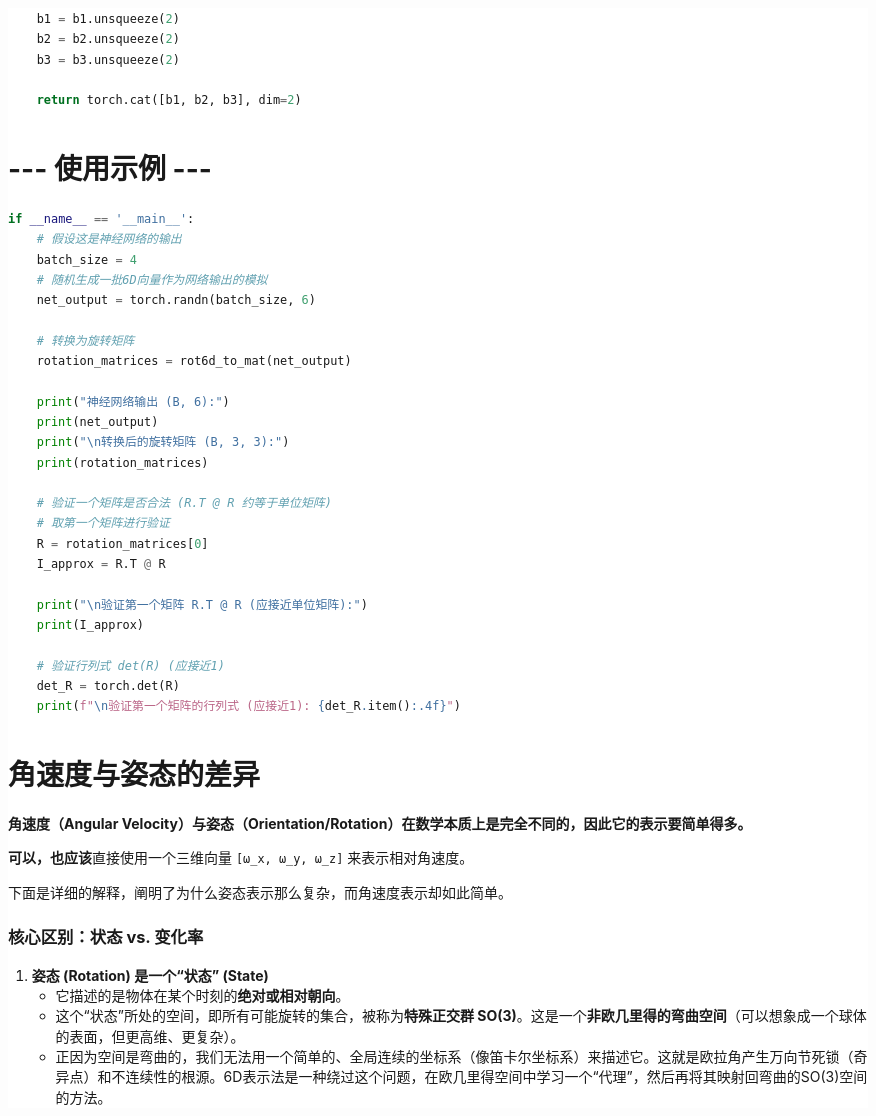 ```python
    b1 = b1.unsqueeze(2)
    b2 = b2.unsqueeze(2)
    b3 = b3.unsqueeze(2)
    
    return torch.cat([b1, b2, b3], dim=2)
```
# --- 使用示例 ---
```python
if __name__ == '__main__':
    # 假设这是神经网络的输出
    batch_size = 4
    # 随机生成一批6D向量作为网络输出的模拟
    net_output = torch.randn(batch_size, 6)
    
    # 转换为旋转矩阵
    rotation_matrices = rot6d_to_mat(net_output)
    
    print("神经网络输出 (B, 6):")
    print(net_output)
    print("\n转换后的旋转矩阵 (B, 3, 3):")
    print(rotation_matrices)
    
    # 验证一个矩阵是否合法 (R.T @ R 约等于单位矩阵)
    # 取第一个矩阵进行验证
    R = rotation_matrices[0]
    I_approx = R.T @ R
    
    print("\n验证第一个矩阵 R.T @ R (应接近单位矩阵):")
    print(I_approx)
    
    # 验证行列式 det(R) (应接近1)
    det_R = torch.det(R)
    print(f"\n验证第一个矩阵的行列式 (应接近1): {det_R.item():.4f}")
```
# 角速度与姿态的差异

**角速度（Angular Velocity）与姿态（Orientation/Rotation）在数学本质上是完全不同的，因此它的表示要简单得多。**

**可以，也应该**直接使用一个三维向量 `[ω_x, ω_y, ω_z]` 来表示相对角速度。

下面是详细的解释，阐明了为什么姿态表示那么复杂，而角速度表示却如此简单。

### 核心区别：状态 vs. 变化率

1.  **姿态 (Rotation) 是一个“状态” (State)**
    *   它描述的是物体在某个时刻的**绝对或相对朝向**。
    *   这个“状态”所处的空间，即所有可能旋转的集合，被称为**特殊正交群 SO(3)**。这是一个**非欧几里得的弯曲空间**（可以想象成一个球体的表面，但更高维、更复杂）。
    *   正因为空间是弯曲的，我们无法用一个简单的、全局连续的坐标系（像笛卡尔坐标系）来描述它。这就是欧拉角产生万向节死锁（奇异点）和不连续性的根源。6D表示法是一种绕过这个问题，在欧几里得空间中学习一个“代理”，然后再将其映射回弯曲的SO(3)空间的方法。
